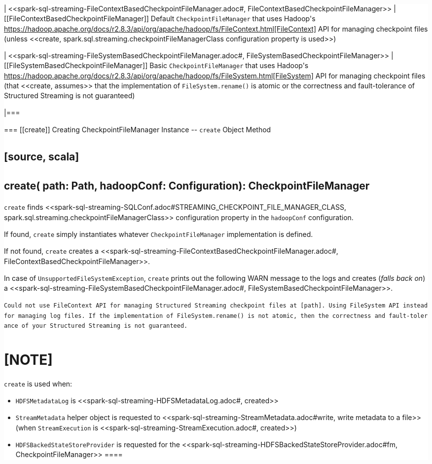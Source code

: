 | <<spark-sql-streaming-FileContextBasedCheckpointFileManager.adoc#, FileContextBasedCheckpointFileManager>>
| [[FileContextBasedCheckpointFileManager]] Default `CheckpointFileManager` that uses Hadoop's https://hadoop.apache.org/docs/r2.8.3/api/org/apache/hadoop/fs/FileContext.html[FileContext] API for managing checkpoint files (unless <<create, spark.sql.streaming.checkpointFileManagerClass configuration property is used>>)

| <<spark-sql-streaming-FileSystemBasedCheckpointFileManager.adoc#, FileSystemBasedCheckpointFileManager>>
| [[FileSystemBasedCheckpointFileManager]] Basic `CheckpointFileManager` that uses Hadoop's https://hadoop.apache.org/docs/r2.8.3/api/org/apache/hadoop/fs/FileSystem.html[FileSystem] API for managing checkpoint files (that <<create, assumes>> that the implementation of `FileSystem.rename()` is atomic or the correctness and fault-tolerance of Structured Streaming is not guaranteed)

|===

=== [[create]] Creating CheckpointFileManager Instance -- `create` Object Method

[source, scala]
----
create(
  path: Path,
  hadoopConf: Configuration): CheckpointFileManager
----

`create` finds <<spark-sql-streaming-SQLConf.adoc#STREAMING_CHECKPOINT_FILE_MANAGER_CLASS, spark.sql.streaming.checkpointFileManagerClass>> configuration property in the `hadoopConf` configuration.

If found, `create` simply instantiates whatever `CheckpointFileManager` implementation is defined.

If not found, `create` creates a <<spark-sql-streaming-FileContextBasedCheckpointFileManager.adoc#, FileContextBasedCheckpointFileManager>>.

In case of `UnsupportedFileSystemException`, `create` prints out the following WARN message to the logs and creates (_falls back on_) a <<spark-sql-streaming-FileSystemBasedCheckpointFileManager.adoc#, FileSystemBasedCheckpointFileManager>>.

```
Could not use FileContext API for managing Structured Streaming checkpoint files at [path]. Using FileSystem API instead for managing log files. If the implementation of FileSystem.rename() is not atomic, then the correctness and fault-tolerance of your Structured Streaming is not guaranteed.
```

[NOTE]
====
`create` is used when:

* `HDFSMetadataLog` is <<spark-sql-streaming-HDFSMetadataLog.adoc#, created>>

* `StreamMetadata` helper object is requested to <<spark-sql-streaming-StreamMetadata.adoc#write, write metadata to a file>> (when `StreamExecution` is <<spark-sql-streaming-StreamExecution.adoc#, created>>)

* `HDFSBackedStateStoreProvider` is requested for the <<spark-sql-streaming-HDFSBackedStateStoreProvider.adoc#fm, CheckpointFileManager>>
====
